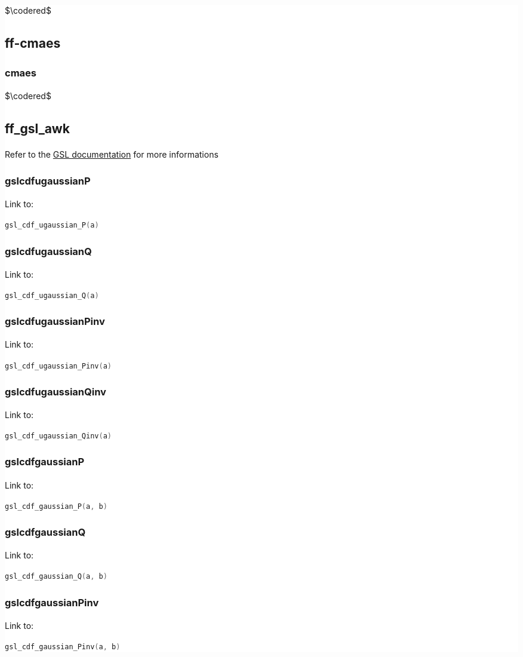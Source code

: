 $\codered$

## ff-cmaes

### cmaes

$\codered$

## ff_gsl_awk

Refer to the [GSL documentation](https://www.gnu.org/software/gsl/doc/html/index.html) for more informations

### gslcdfugaussianP
Link to:
```cpp
gsl_cdf_ugaussian_P(a)
```

### gslcdfugaussianQ
Link to:
```cpp
gsl_cdf_ugaussian_Q(a)
```

### gslcdfugaussianPinv
Link to:
```cpp
gsl_cdf_ugaussian_Pinv(a)
```

### gslcdfugaussianQinv
Link to:
```cpp
gsl_cdf_ugaussian_Qinv(a)
```

### gslcdfgaussianP
Link to:
```cpp
gsl_cdf_gaussian_P(a, b)
```

### gslcdfgaussianQ
Link to:
```cpp
gsl_cdf_gaussian_Q(a, b)
```

### gslcdfgaussianPinv
Link to:
```cpp
gsl_cdf_gaussian_Pinv(a, b)
```
